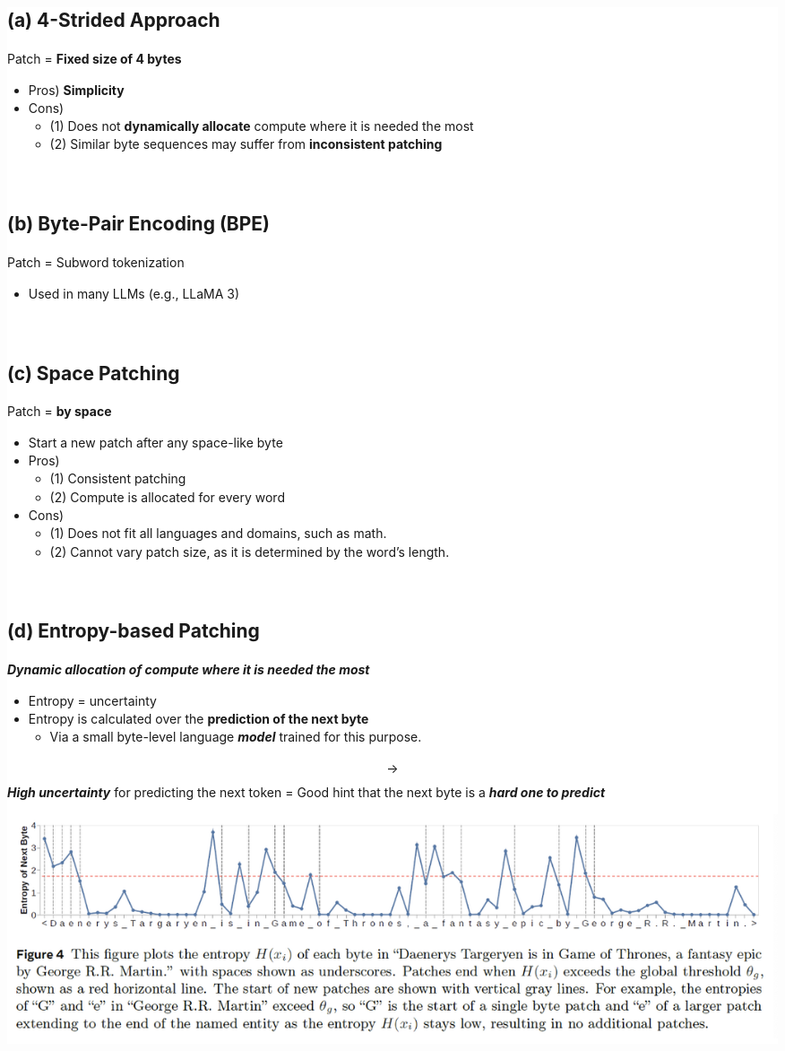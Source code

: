 ## (a) 4-Strided Approach

Patch = **Fixed size of 4 bytes**

- Pros) **Simplicity**
- Cons) 
  - (1) Does not **dynamically allocate** compute where it is needed the most
  - (2) Similar byte sequences may suffer from **inconsistent patching**

<br>

## (b) Byte-Pair Encoding (BPE)

Patch = Subword tokenization

- Used in many LLMs (e.g., LLaMA 3)

<br>

## (c) Space Patching

Patch = **by space**

- Start a new patch after any space-like byte
- Pros) 
  - (1) Consistent patching
  - (2) Compute is allocated for every word
- Cons)
  - (1) Does not fit all languages and domains, such as math. 
  - (2) Cannot vary patch size, as it is determined by the word’s length.

<br>

## (d) Entropy-based Patching

***Dynamic allocation of compute where it is needed the most***

- Entropy = uncertainty
- Entropy is calculated over the **prediction of the next byte** 
  - Via a small byte-level language ***model*** trained for this purpose.

$$\rightarrow$$ ***High uncertainty*** for predicting the next token = Good hint that the next byte is a ***hard one to predict***

![figure2](/assets/img/llm/img209.png)
